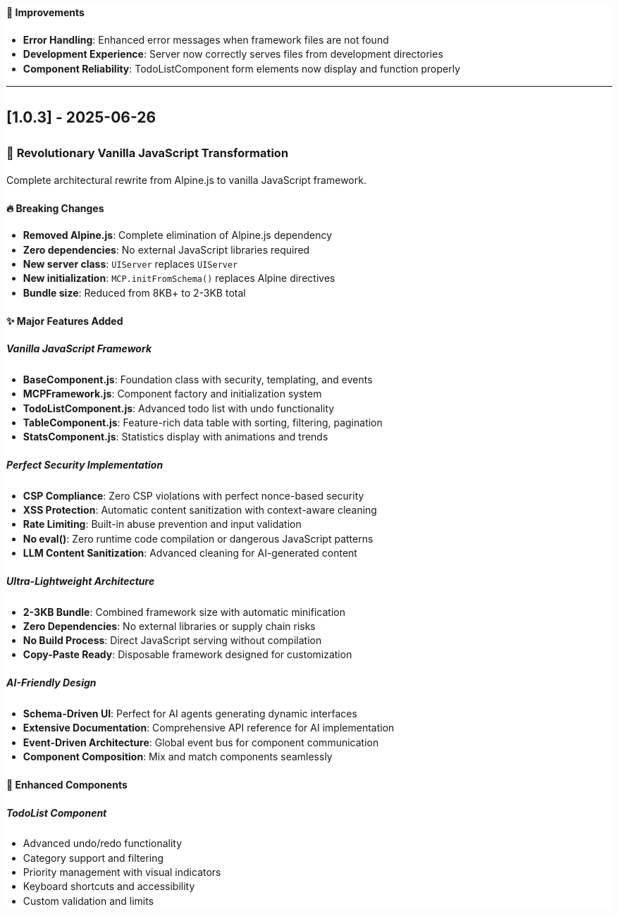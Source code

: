 #### 🚀 **Improvements**
- **Error Handling**: Enhanced error messages when framework files are not found
- **Development Experience**: Server now correctly serves files from development directories
- **Component Reliability**: TodoListComponent form elements now display and function properly

---

## [1.0.3] - 2025-06-26

### 🚀 **Revolutionary Vanilla JavaScript Transformation**

Complete architectural rewrite from Alpine.js to vanilla JavaScript framework.

#### 🔥 **Breaking Changes**
- **Removed Alpine.js**: Complete elimination of Alpine.js dependency
- **Zero dependencies**: No external JavaScript libraries required
- **New server class**: `UIServer` replaces `UIServer`
- **New initialization**: `MCP.initFromSchema()` replaces Alpine directives
- **Bundle size**: Reduced from 8KB+ to 2-3KB total

#### ✨ **Major Features Added**

##### **Vanilla JavaScript Framework**
- **BaseComponent.js**: Foundation class with security, templating, and events
- **MCPFramework.js**: Component factory and initialization system
- **TodoListComponent.js**: Advanced todo list with undo functionality
- **TableComponent.js**: Feature-rich data table with sorting, filtering, pagination
- **StatsComponent.js**: Statistics display with animations and trends

##### **Perfect Security Implementation**
- **CSP Compliance**: Zero CSP violations with perfect nonce-based security
- **XSS Protection**: Automatic content sanitization with context-aware cleaning
- **Rate Limiting**: Built-in abuse prevention and input validation
- **No eval()**: Zero runtime code compilation or dangerous JavaScript patterns
- **LLM Content Sanitization**: Advanced cleaning for AI-generated content

##### **Ultra-Lightweight Architecture**
- **2-3KB Bundle**: Combined framework size with automatic minification
- **Zero Dependencies**: No external libraries or supply chain risks
- **No Build Process**: Direct JavaScript serving without compilation
- **Copy-Paste Ready**: Disposable framework designed for customization

##### **AI-Friendly Design**
- **Schema-Driven UI**: Perfect for AI agents generating dynamic interfaces
- **Extensive Documentation**: Comprehensive API reference for AI implementation
- **Event-Driven Architecture**: Global event bus for component communication
- **Component Composition**: Mix and match components seamlessly

#### 🔧 **Enhanced Components**

##### **TodoList Component**
- Advanced undo/redo functionality
- Category support and filtering
- Priority management with visual indicators
- Keyboard shortcuts and accessibility
- Custom validation and limits
